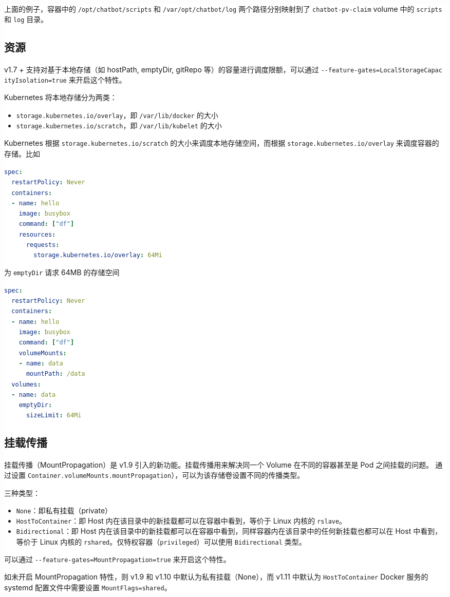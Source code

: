 上面的例子，容器中的 `/opt/chatbot/scripts` 和 `/var/opt/chatbot/log` 两个路径分别映射到了 `chatbot-pv-claim` volume 中的 `scripts` 和 `log` 目录。

## 资源
v1.7 + 支持对基于本地存储（如 hostPath, emptyDir, gitRepo 等）的容量进行调度限额，可以通过 `--feature-gates=LocalStorageCapacityIsolation=true` 来开启这个特性。

Kubernetes 将本地存储分为两类：
- `storage.kubernetes.io/overlay`，即 `/var/lib/docker` 的大小
- `storage.kubernetes.io/scratch`，即 `/var/lib/kubelet` 的大小

Kubernetes 根据 `storage.kubernetes.io/scratch` 的大小来调度本地存储空间，而根据 `storage.kubernetes.io/overlay` 来调度容器的存储。比如
```yml
spec:
  restartPolicy: Never
  containers:
  - name: hello
    image: busybox
    command: ["df"]
    resources:
      requests:
        storage.kubernetes.io/overlay: 64Mi
```
为 `emptyDir` 请求 64MB 的存储空间
```yml
spec:
  restartPolicy: Never
  containers:
  - name: hello
    image: busybox
    command: ["df"]
    volumeMounts:
    - name: data
      mountPath: /data
  volumes:
  - name: data
    emptyDir:
      sizeLimit: 64Mi
```

## 挂载传播
挂载传播（MountPropagation）是 v1.9 引入的新功能。挂载传播用来解决同一个 Volume 在不同的容器甚至是 Pod 之间挂载的问题。
通过设置 `Container.volumeMounts.mountPropagation`），可以为该存储卷设置不同的传播类型。

三种类型：
- `None`：即私有挂载（private）
- `HostToContainer`：即 Host 内在该目录中的新挂载都可以在容器中看到，等价于 Linux 内核的 `rslave`。
- `Bidirectional`：即 Host 内在该目录中的新挂载都可以在容器中看到，同样容器内在该目录中的任何新挂载也都可以在 Host 中看到，
等价于 Linux 内核的 `rshared`。仅特权容器（`privileged`）可以使用 `Bidirectional` 类型。

可以通过 `--feature-gates=MountPropagation=true` 来开启这个特性。

如未开启 MountPropagation 特性，则 v1.9 和 v1.10 中默认为私有挂载（None），而 v1.11 中默认为 `HostToContainer`
Docker 服务的 systemd 配置文件中需要设置 `MountFlags=shared`。


